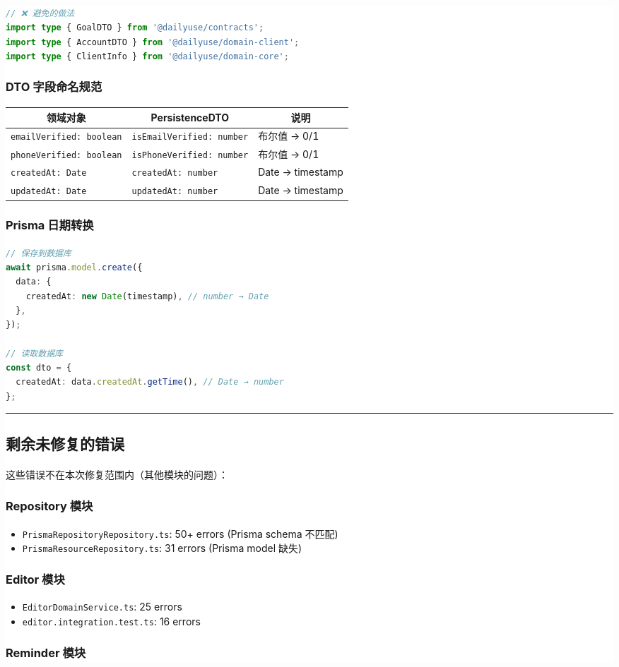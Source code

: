 ```typescript
// ❌ 避免的做法
import type { GoalDTO } from '@dailyuse/contracts';
import type { AccountDTO } from '@dailyuse/domain-client';
import type { ClientInfo } from '@dailyuse/domain-core';
```

### DTO 字段命名规范

| 领域对象                 | PersistenceDTO            | 说明             |
| ------------------------ | ------------------------- | ---------------- |
| `emailVerified: boolean` | `isEmailVerified: number` | 布尔值 → 0/1     |
| `phoneVerified: boolean` | `isPhoneVerified: number` | 布尔值 → 0/1     |
| `createdAt: Date`        | `createdAt: number`       | Date → timestamp |
| `updatedAt: Date`        | `updatedAt: number`       | Date → timestamp |

### Prisma 日期转换

```typescript
// 保存到数据库
await prisma.model.create({
  data: {
    createdAt: new Date(timestamp), // number → Date
  },
});

// 读取数据库
const dto = {
  createdAt: data.createdAt.getTime(), // Date → number
};
```

---

## 剩余未修复的错误

这些错误不在本次修复范围内（其他模块的问题）：

### Repository 模块

- `PrismaRepositoryRepository.ts`: 50+ errors (Prisma schema 不匹配)
- `PrismaResourceRepository.ts`: 31 errors (Prisma model 缺失)

### Editor 模块

- `EditorDomainService.ts`: 25 errors
- `editor.integration.test.ts`: 16 errors

### Reminder 模块

